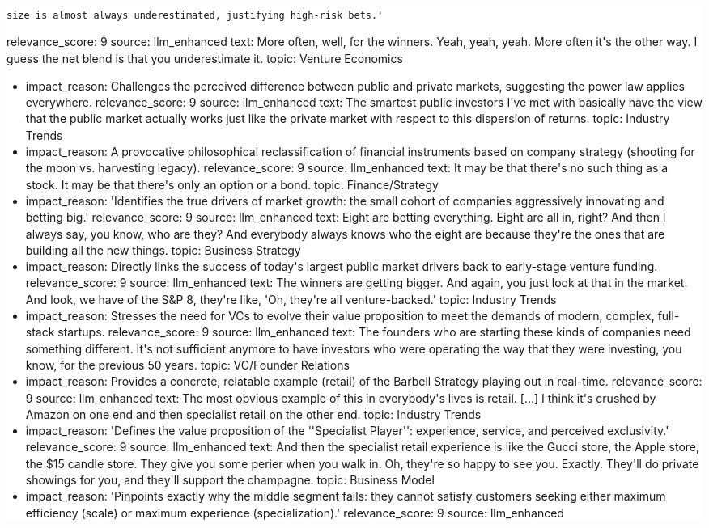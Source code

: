     size is almost always underestimated, justifying high-risk bets.'
  relevance_score: 9
  source: llm_enhanced
  text: More often, well, for the winners. Yeah, yeah, yeah. More often it's the other
    way. I guess the net blend is that you underestimate it.
  topic: Venture Economics
- impact_reason: Challenges the perceived difference between public and private markets,
    suggesting the power law applies everywhere.
  relevance_score: 9
  source: llm_enhanced
  text: The smartest public investors I've met with basically have the view that the
    public market actually works just like the private market with respect to this
    dispersion of returns.
  topic: Industry Trends
- impact_reason: A provocative philosophical reclassification of financial instruments
    based on company strategy (shooting for the moon vs. harvesting legacy).
  relevance_score: 9
  source: llm_enhanced
  text: It may be that there's no such thing as a stock. It may be that there's only
    an option or a bond.
  topic: Finance/Strategy
- impact_reason: 'Identifies the true drivers of market growth: the small cohort of
    companies aggressively innovating and betting big.'
  relevance_score: 9
  source: llm_enhanced
  text: Eight are betting everything. Eight are all in, right? And then I always say,
    you know, who are they? And everybody always knows who the eight are because they're
    the ones that are building all the new things.
  topic: Business Strategy
- impact_reason: Directly links the success of today's largest public market drivers
    back to early-stage venture funding.
  relevance_score: 9
  source: llm_enhanced
  text: The winners are getting bigger. And again, you just look at that in the market.
    And look, we have of the S&P 8, they're like, 'Oh, they're all venture-backed.'
  topic: Industry Trends
- impact_reason: Stresses the need for VCs to evolve their value proposition to meet
    the demands of modern, complex, full-stack startups.
  relevance_score: 9
  source: llm_enhanced
  text: The founders who are starting these kinds of companies need something different.
    It's not sufficient anymore to have investors who were operating the way that
    they were investing, you know, for the previous 50 years.
  topic: VC/Founder Relations
- impact_reason: Provides a concrete, relatable example (retail) of the Barbell Strategy
    playing out in real-time.
  relevance_score: 9
  source: llm_enhanced
  text: The most obvious example of this in everybody's lives is retail. [...] I think
    it's crushed by Amazon on one end and then specialist retail on the other end.
  topic: Industry Trends
- impact_reason: 'Defines the value proposition of the ''Specialist Player'': experience,
    service, and perceived exclusivity.'
  relevance_score: 9
  source: llm_enhanced
  text: And then the specialist retail experience is like the Gucci store, the Apple
    store, the $15 candle store. They give you some perier when you walk in. Oh, they're
    so happy to see you. Exactly. They'll do private showings for you, and they'll
    support the champagne.
  topic: Business Model
- impact_reason: 'Pinpoints exactly why the middle segment fails: they cannot satisfy
    customers seeking either maximum efficiency (scale) or maximum experience (specialization).'
  relevance_score: 9
  source: llm_enhanced